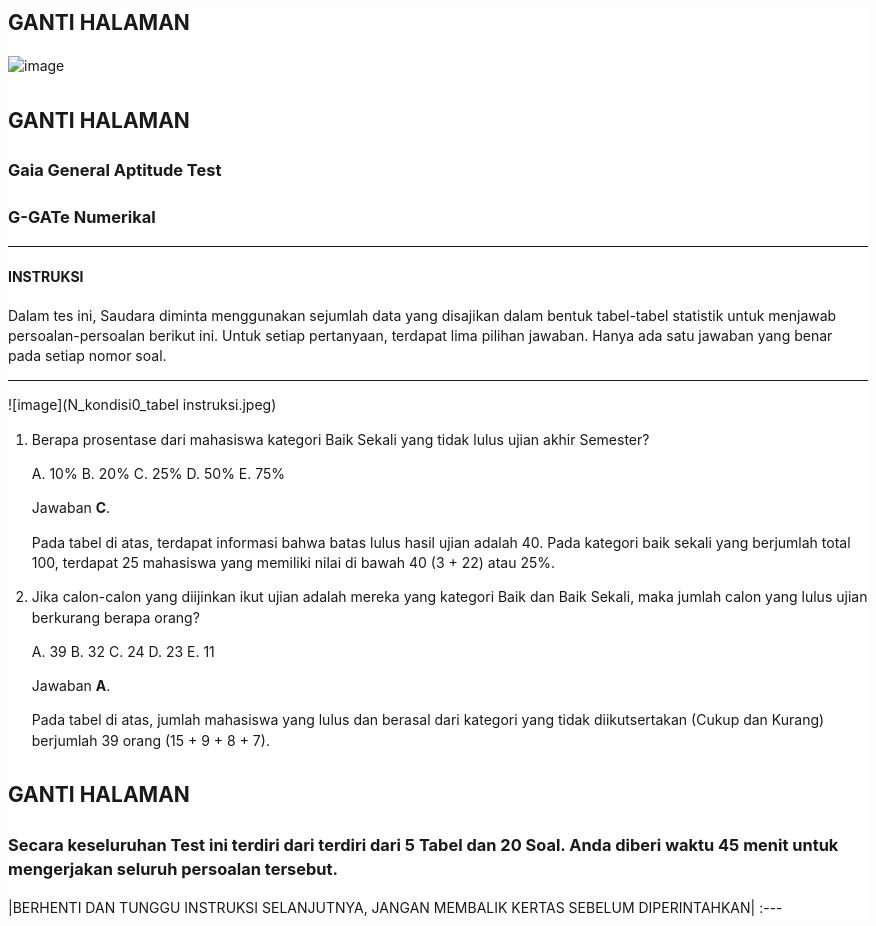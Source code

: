 
GANTI HALAMAN
---

![image](cover_gate_numerik.jpeg)


GANTI HALAMAN
---
### Gaia General Aptitude Test
### G-GATe Numerikal
---

#### INSTRUKSI

Dalam tes ini, Saudara diminta menggunakan sejumlah data yang disajikan dalam bentuk tabel-tabel statistik untuk menjawab persoalan-persoalan berikut ini. Untuk setiap pertanyaan, terdapat lima pilihan jawaban. Hanya ada satu jawaban yang benar pada setiap nomor soal.

---

![image](N_kondisi0_tabel instruksi.jpeg)


1. Berapa prosentase dari mahasiswa kategori Baik Sekali yang tidak lulus ujian akhir Semester?

	A. 10%            B. 20%            C. 25%            D. 50%            E. 75% 

	Jawaban **C**. 
	
	Pada tabel di atas, terdapat informasi bahwa batas lulus hasil ujian adalah 40. Pada kategori baik sekali yang berjumlah total 100, terdapat 25 mahasiswa yang memiliki nilai di bawah 40 (3 + 22) atau 25%.


2. Jika calon-calon yang diijinkan ikut ujian adalah mereka yang kategori Baik dan Baik Sekali, maka jumlah calon yang lulus ujian berkurang berapa orang?

	A. 39            B. 32            C. 24             D. 23             E. 11

	Jawaban **A**. 
	
	Pada tabel di atas, jumlah mahasiswa yang lulus dan berasal dari kategori yang tidak diikutsertakan (Cukup dan Kurang) berjumlah 39 orang (15 + 9 + 8 + 7). 


GANTI HALAMAN
---

### Secara keseluruhan Test ini terdiri dari terdiri dari 5 Tabel dan 20 Soal. Anda diberi waktu 45 menit untuk mengerjakan seluruh persoalan tersebut.


|BERHENTI DAN TUNGGU INSTRUKSI SELANJUTNYA, JANGAN MEMBALIK KERTAS SEBELUM DIPERINTAHKAN|
:---
